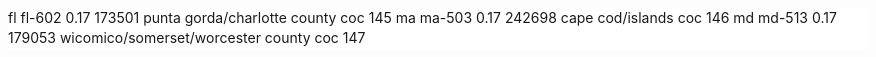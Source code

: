 </td>
</tr>
<tr>
<td style="text-align:left;">
fl
</td>
<td style="text-align:left;">
fl-602
</td>
<td style="text-align:right;">
0.17
</td>
<td style="text-align:right;">
173501
</td>
<td style="text-align:left;">
punta gorda/charlotte county coc
</td>
<td style="text-align:right;">
145
</td>
</tr>
<tr>
<td style="text-align:left;">
ma
</td>
<td style="text-align:left;">
ma-503
</td>
<td style="text-align:right;">
0.17
</td>
<td style="text-align:right;">
242698
</td>
<td style="text-align:left;">
cape cod/islands coc
</td>
<td style="text-align:right;">
146
</td>
</tr>
<tr>
<td style="text-align:left;">
md
</td>
<td style="text-align:left;">
md-513
</td>
<td style="text-align:right;">
0.17
</td>
<td style="text-align:right;">
179053
</td>
<td style="text-align:left;">
wicomico/somerset/worcester county coc
</td>
<td style="text-align:right;">
147
</td>
</tr>
<tr>
<td style="text-align:left;">